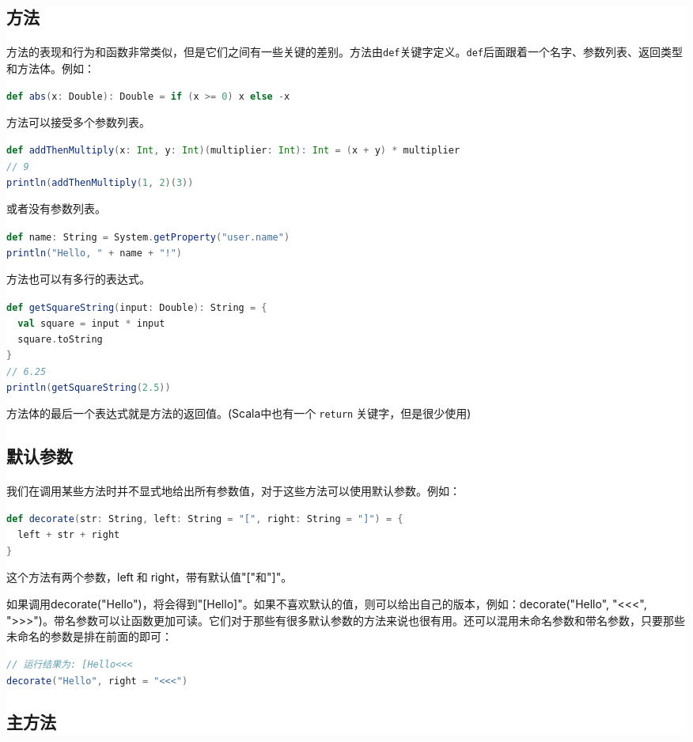 ## 方法

方法的表现和行为和函数非常类似，但是它们之间有一些关键的差别。方法由`def`关键字定义。`def`后面跟着一个名字、参数列表、返回类型和方法体。例如：

```scala
def abs(x: Double): Double = if (x >= 0) x else -x
```

方法可以接受多个参数列表。

```scala
def addThenMultiply(x: Int, y: Int)(multiplier: Int): Int = (x + y) * multiplier
// 9
println(addThenMultiply(1, 2)(3)) 
```

或者没有参数列表。

```scala
def name: String = System.getProperty("user.name")
println("Hello, " + name + "!")
```

方法也可以有多行的表达式。

```scala
def getSquareString(input: Double): String = {
  val square = input * input
  square.toString
}
// 6.25
println(getSquareString(2.5)) 
```

方法体的最后一个表达式就是方法的返回值。(Scala中也有一个 `return` 关键字，但是很少使用)

## 默认参数

我们在调用某些方法时并不显式地给出所有参数值，对于这些方法可以使用默认参数。例如：

```scala
def decorate(str: String, left: String = "[", right: String = "]") = {
  left + str + right
}
```

这个方法有两个参数，left 和 right，带有默认值"["和"]"。

如果调用decorate("Hello")，将会得到"[Hello]"。如果不喜欢默认的值，则可以给出自己的版本，例如：decorate("Hello", "<<<", ">>>")。带名参数可以让函数更加可读。它们对于那些有很多默认参数的方法来说也很有用。还可以混用未命名参数和带名参数，只要那些未命名的参数是排在前面的即可：

```scala
// 运行结果为: [Hello<<<
decorate("Hello", right = "<<<")
```

## 主方法
